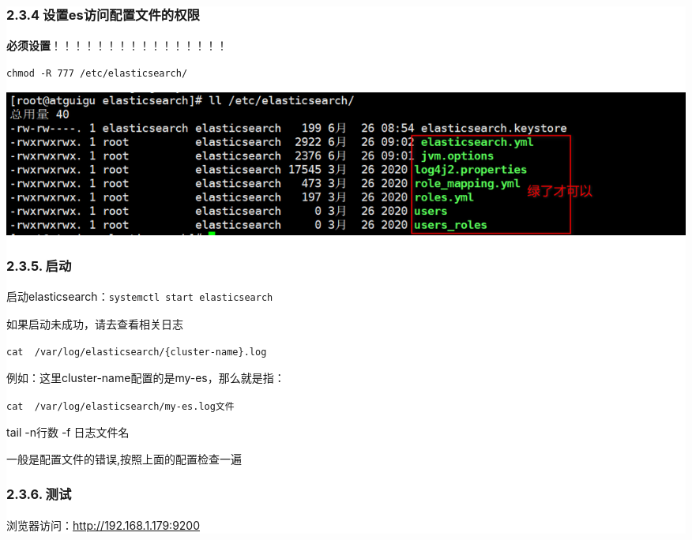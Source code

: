 ### 2.3.4 设置es访问配置文件的权限

**必须设置**！！！！！！！！！！！！！！！！

```
chmod -R 777 /etc/elasticsearch/
```

![image-20220626090601542](assets/image-20220626090601542.png)

### 2.3.5.    启动

启动elasticsearch：`systemctl start elasticsearch`

如果启动未成功，请去查看相关日志

```
cat  /var/log/elasticsearch/{cluster-name}.log
```

例如：这里cluster-name配置的是my-es，那么就是指：

```
cat  /var/log/elasticsearch/my-es.log文件
```

tail  -n行数 -f  日志文件名

一般是配置文件的错误,按照上面的配置检查一遍

### 2.3.6.    测试

浏览器访问：http://192.168.1.179:9200
